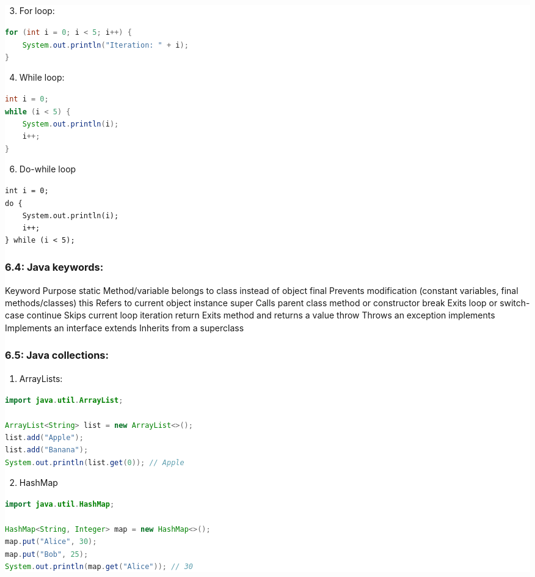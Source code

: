 3. For loop:
```java
for (int i = 0; i < 5; i++) {
    System.out.println("Iteration: " + i);
}
```

4. While loop: 
```java
int i = 0;
while (i < 5) {
    System.out.println(i);
    i++;
}
```

6. Do-while loop
```
int i = 0;
do {
    System.out.println(i);
    i++;
} while (i < 5);
```

### 6.4: Java keywords:

Keyword	Purpose
static	Method/variable belongs to class instead of object
final	Prevents modification (constant variables, final methods/classes)
this	Refers to current object instance
super	Calls parent class method or constructor
break	Exits loop or switch-case
continue	Skips current loop iteration
return	Exits method and returns a value
throw	Throws an exception
implements	Implements an interface
extends	Inherits from a superclass

### 6.5: Java collections:
1. ArrayLists:
```java
import java.util.ArrayList;

ArrayList<String> list = new ArrayList<>();
list.add("Apple");
list.add("Banana");
System.out.println(list.get(0)); // Apple
```
2. HashMap
```java
import java.util.HashMap;

HashMap<String, Integer> map = new HashMap<>();
map.put("Alice", 30);
map.put("Bob", 25);
System.out.println(map.get("Alice")); // 30
```
